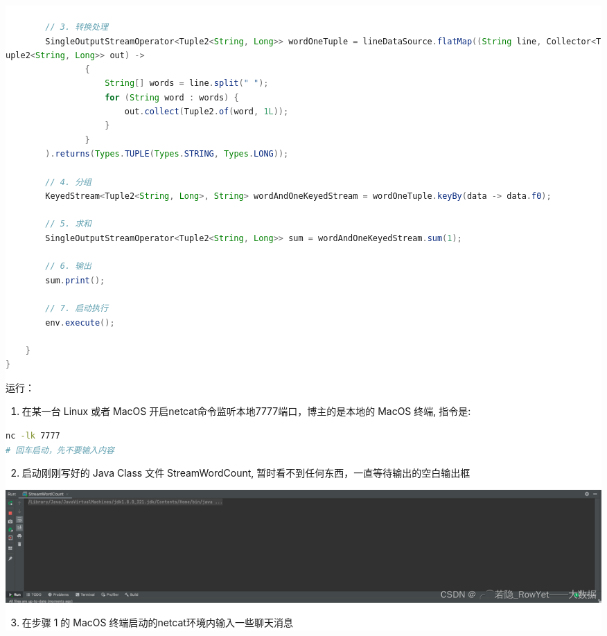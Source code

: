```Java

        // 3. 转换处理
        SingleOutputStreamOperator<Tuple2<String, Long>> wordOneTuple = lineDataSource.flatMap((String line, Collector<Tuple2<String, Long>> out) ->
                {
                    String[] words = line.split(" ");
                    for (String word : words) {
                        out.collect(Tuple2.of(word, 1L));
                    }
                }
        ).returns(Types.TUPLE(Types.STRING, Types.LONG));

        // 4. 分组
        KeyedStream<Tuple2<String, Long>, String> wordAndOneKeyedStream = wordOneTuple.keyBy(data -> data.f0);

        // 5. 求和
        SingleOutputStreamOperator<Tuple2<String, Long>> sum = wordAndOneKeyedStream.sum(1);

        // 6. 输出
        sum.print();

        // 7. 启动执行
        env.execute();

    }
}
```

运行：

1. 在某一台 Linux 或者 MacOS 开启netcat命令监听本地7777端口，博主的是本地的 MacOS 终端, 指令是:

```bash
nc -lk 7777
# 回车启动，先不要输入内容
```

2. 启动刚刚写好的 Java Class 文件 StreamWordCount, 暂时看不到任何东西，一直等待输出的空白输出框

![](../images/2025/03/db0256c11f8e0015e2a9fac9e07fac3f.png "无界流处理等待结果")


3. 在步骤 1 的 MacOS 终端启动的netcat环境内输入一些聊天消息

